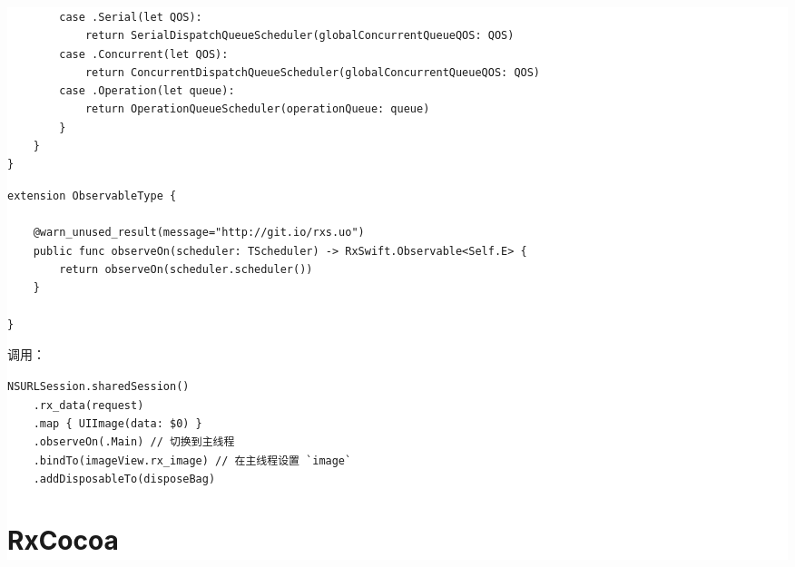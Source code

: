 ```
        case .Serial(let QOS):
            return SerialDispatchQueueScheduler(globalConcurrentQueueQOS: QOS)
        case .Concurrent(let QOS):
            return ConcurrentDispatchQueueScheduler(globalConcurrentQueueQOS: QOS)
        case .Operation(let queue):
            return OperationQueueScheduler(operationQueue: queue)
        }
    }
}
```

```
extension ObservableType {
    
    @warn_unused_result(message="http://git.io/rxs.uo")
    public func observeOn(scheduler: TScheduler) -> RxSwift.Observable<Self.E> {
        return observeOn(scheduler.scheduler())
    }
    
}
```

调用：

```
NSURLSession.sharedSession()
    .rx_data(request)
    .map { UIImage(data: $0) }
    .observeOn(.Main) // 切换到主线程
    .bindTo(imageView.rx_image) // 在主线程设置 `image`
    .addDisposableTo(disposeBag)
```

# RxCocoa

















